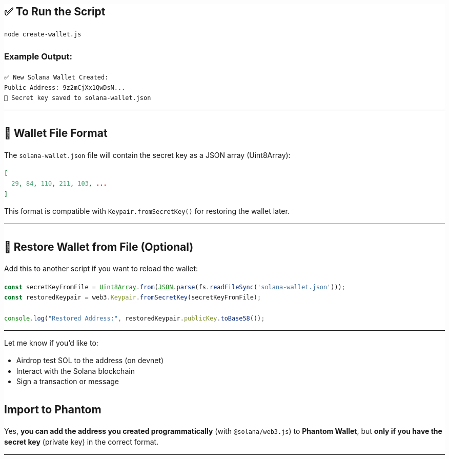 ## ✅ To Run the Script

```bash
node create-wallet.js
```

### Example Output:

```
✅ New Solana Wallet Created:
Public Address: 9z2mCjXx1QwDsN...
🔐 Secret key saved to solana-wallet.json
```

---

## 📂 Wallet File Format

The `solana-wallet.json` file will contain the secret key as a JSON array (Uint8Array):

```json
[
  29, 84, 110, 211, 103, ...
]
```

This format is compatible with `Keypair.fromSecretKey()` for restoring the wallet later.

---

## 🔁 Restore Wallet from File (Optional)

Add this to another script if you want to reload the wallet:

```js
const secretKeyFromFile = Uint8Array.from(JSON.parse(fs.readFileSync('solana-wallet.json')));
const restoredKeypair = web3.Keypair.fromSecretKey(secretKeyFromFile);

console.log("Restored Address:", restoredKeypair.publicKey.toBase58());
```

---

Let me know if you’d like to:

* Airdrop test SOL to the address (on devnet)
* Interact with the Solana blockchain
* Sign a transaction or message

## Import to Phantom

Yes, **you can add the address you created programmatically** (with `@solana/web3.js`) to **Phantom Wallet**, but **only if you have the secret key** (private key) in the correct format.

---
